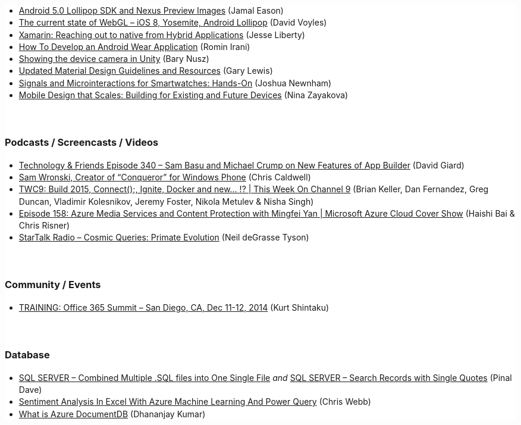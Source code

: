   * <a href="http://feedproxy.google.com/~r/blogspot/hsDu/~3/eEk2Wkg7n0I/android-50-lollipop-sdk-and-nexus.html" target="_blank">Android 5.0 Lollipop SDK and Nexus Preview Images</a> (Jamal Eason)
  * <a href="http://davevoyles.azurewebsites.net/current-state-webgl-ios-8-yosemite-android-lollipop/" target="_blank">The current state of WebGL – iOS 8, Yosemite, Android Lollipop</a> (David Voyles)
  * <a href="http://blog.falafel.com/xamarin-reaching-native-hybrid-applications/" target="_blank">Xamarin: Reaching out to native from Hybrid Applications</a> (Jesse Liberty)
  * <a href="http://feedproxy.google.com/~r/ProgrammableWeb/~3/Doa73L5m8EE/17" target="_blank">How To Develop an Android Wear Application</a> (Romin Irani)
  * <a href="http://blog.falafel.com/showing-device-camera-unity/" target="_blank">Showing the device camera in Unity</a> (Bary Nusz)
  * <a href="http://feedproxy.google.com/~r/GDBcode/~3/ziMosZX0eek/updated-material-design-guidelines-and.html" target="_blank">Updated Material Design Guidelines and Resources</a> (Gary Lewis)
  * <a href="http://code.tutsplus.com/tutorials/signals-and-microinteractions-for-smartwatches-hands-on--cms-22260" target="_blank">Signals and Microinteractions for Smartwatches: Hands-On</a> (Joshua Newnham)
  * <a href="http://developer.telerik.com/featured/mobile-design-scales-building-existing-future-devices/" target="_blank">Mobile Design that Scales: Building for Existing and Future Devices</a> (Nina Zayakova)

&nbsp;

### <a name="podcasts"></a>Podcasts / Screencasts / Videos

  * <a href="http://feedproxy.google.com/~r/TechnologyAndFriends/~3/CYW1mJ8QSu4/tf340.aspx" target="_blank">Technology & Friends Episode 340 &#8211; Sam Basu and Michael Crump on New Features of App Builder</a> (David Giard)
  * <a href="http://channel9.msdn.com/Blogs/Every-dev-has-a-story/Sam-Wronski-Creator-of-Conqueror-for-Windows-Phone" target="_blank">Sam Wronski, Creator of &#8220;Conqueror&#8221; for Windows Phone</a> (Chris Caldwell)
  * <a href="http://channel9.msdn.com/Shows/This+Week+On+Channel+9/TWC9-Build-2015-Connect-Ignite-Docker-and-new-" target="_blank">TWC9: Build 2015, Connect();, Ignite, Docker and new&#8230; !? | This Week On Channel 9</a> (Brian Keller, Dan Fernandez, Greg Duncan, Vladimir Kolesnikov, Jeremy Foster, Nikola Metulev & Nisha Singh)
  * <a href="http://channel9.msdn.com/Shows/Cloud+Cover/Episode-158-Azure-Media-Services-and-Content-Protection-with-Mingfey-Yan" target="_blank">Episode 158: Azure Media Services and Content Protection with Mingfei Yan | Microsoft Azure Cloud Cover Show</a> (Haishi Bai & Chris Risner)
  * <a href="https://soundcloud.com/startalk/cosmic-queries-primate-evolution" target="_blank">StarTalk Radio &#8211; Cosmic Queries: Primate Evolution</a> (Neil deGrasse Tyson)

&nbsp;

### <a name="events"></a>Community / Events

  * <a href="http://kurtsh.com/2014/10/19/training-office-365-summit-san-diego-ca-dec-11-12-2014/" target="_blank">TRAINING: Office 365 Summit – San Diego, CA, Dec 11-12, 2014</a> (Kurt Shintaku)

&nbsp;

### <a name="sql"></a>Database

  * <a href="http://blog.sqlauthority.com/2014/10/19/sql-server-combined-multiple-sql-files-into-one-single-file/" target="_blank">SQL SERVER – Combined Multiple .SQL files into One Single File</a> _and_ <a href="http://blog.sqlauthority.com/2014/10/20/sql-server-search-records-with-single-quotes/" target="_blank">SQL SERVER – Search Records with Single Quotes</a> (Pinal Dave)
  * <a href="http://cwebbbi.wordpress.com/2014/10/19/sentiment-analysis-in-excel-with-azure-machine-learning-and-power-query/" target="_blank">Sentiment Analysis In Excel With Azure Machine Learning And Power Query</a> (Chris Webb)
  * <a href="http://debugmode.net/2014/10/19/what-is-azure-documentdb/" target="_blank">What is Azure DocumentDB</a> (Dhananjay Kumar)
